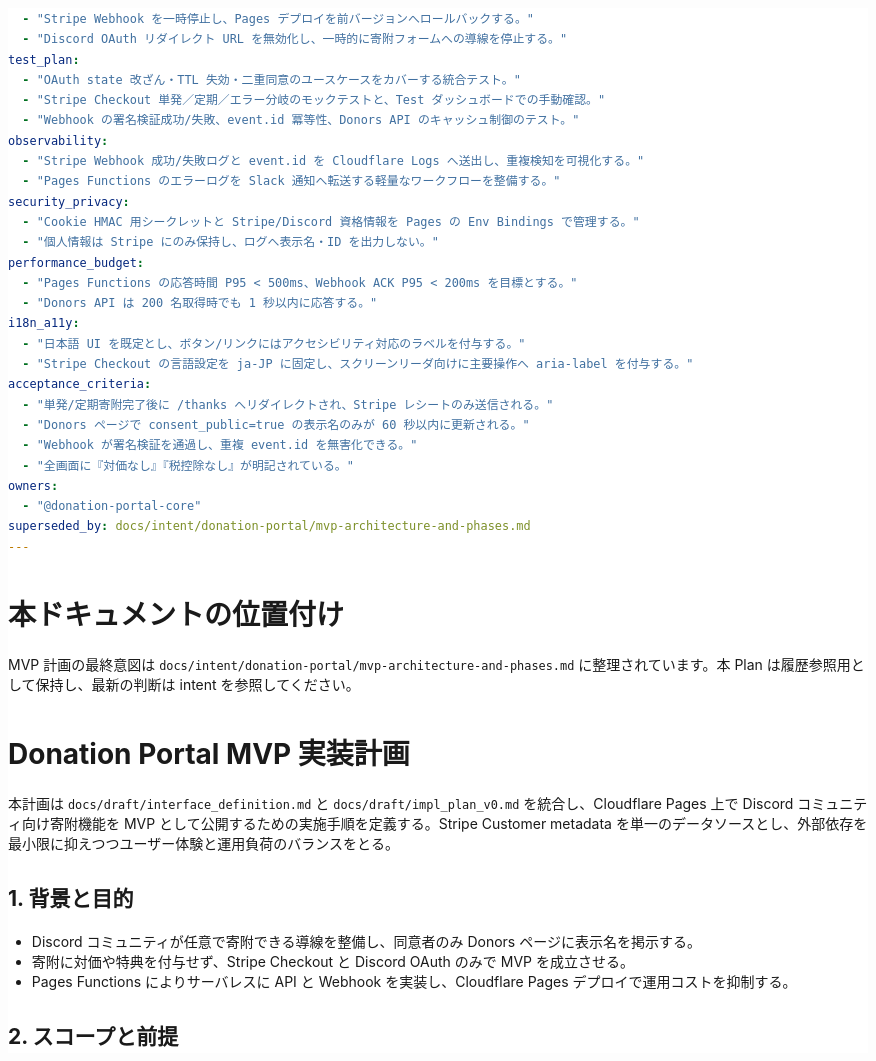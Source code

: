 ```yaml
  - "Stripe Webhook を一時停止し、Pages デプロイを前バージョンへロールバックする。"
  - "Discord OAuth リダイレクト URL を無効化し、一時的に寄附フォームへの導線を停止する。"
test_plan:
  - "OAuth state 改ざん・TTL 失効・二重同意のユースケースをカバーする統合テスト。"
  - "Stripe Checkout 単発／定期／エラー分岐のモックテストと、Test ダッシュボードでの手動確認。"
  - "Webhook の署名検証成功/失敗、event.id 冪等性、Donors API のキャッシュ制御のテスト。"
observability:
  - "Stripe Webhook 成功/失敗ログと event.id を Cloudflare Logs へ送出し、重複検知を可視化する。"
  - "Pages Functions のエラーログを Slack 通知へ転送する軽量なワークフローを整備する。"
security_privacy:
  - "Cookie HMAC 用シークレットと Stripe/Discord 資格情報を Pages の Env Bindings で管理する。"
  - "個人情報は Stripe にのみ保持し、ログへ表示名・ID を出力しない。"
performance_budget:
  - "Pages Functions の応答時間 P95 < 500ms、Webhook ACK P95 < 200ms を目標とする。"
  - "Donors API は 200 名取得時でも 1 秒以内に応答する。"
i18n_a11y:
  - "日本語 UI を既定とし、ボタン/リンクにはアクセシビリティ対応のラベルを付与する。"
  - "Stripe Checkout の言語設定を ja-JP に固定し、スクリーンリーダ向けに主要操作へ aria-label を付与する。"
acceptance_criteria:
  - "単発/定期寄附完了後に /thanks へリダイレクトされ、Stripe レシートのみ送信される。"
  - "Donors ページで consent_public=true の表示名のみが 60 秒以内に更新される。"
  - "Webhook が署名検証を通過し、重複 event.id を無害化できる。"
  - "全画面に『対価なし』『税控除なし』が明記されている。"
owners:
  - "@donation-portal-core"
superseded_by: docs/intent/donation-portal/mvp-architecture-and-phases.md
---
```


# 本ドキュメントの位置付け

MVP 計画の最終意図は `docs/intent/donation-portal/mvp-architecture-and-phases.md` に整理されています。本 Plan は履歴参照用として保持し、最新の判断は intent を参照してください。

# Donation Portal MVP 実装計画

本計画は `docs/draft/interface_definition.md` と `docs/draft/impl_plan_v0.md` を統合し、Cloudflare Pages 上で Discord コミュニティ向け寄附機能を MVP として公開するための実施手順を定義する。Stripe Customer metadata を単一のデータソースとし、外部依存を最小限に抑えつつユーザー体験と運用負荷のバランスをとる。

## 1. 背景と目的

- Discord コミュニティが任意で寄附できる導線を整備し、同意者のみ Donors ページに表示名を掲示する。
- 寄附に対価や特典を付与せず、Stripe Checkout と Discord OAuth のみで MVP を成立させる。
- Pages Functions によりサーバレスに API と Webhook を実装し、Cloudflare Pages デプロイで運用コストを抑制する。

## 2. スコープと前提
